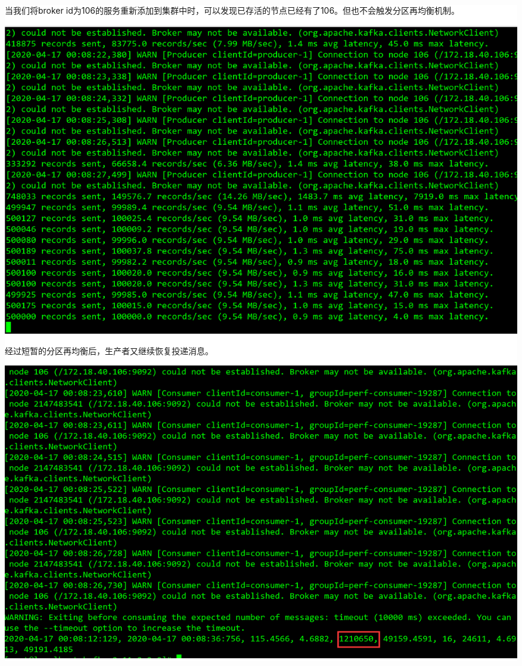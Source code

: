 当我们将broker id为106的服务重新添加到集群中时，可以发现已存活的节点已经有了106。但也不会触发分区再均衡机制。

![image-20200416161826154](./.assets/image-20200416161826154.png)

经过短暂的分区再均衡后，生产者又继续恢复投递消息。

![image-20200416161949216](./.assets/image-20200416161949216.png)
